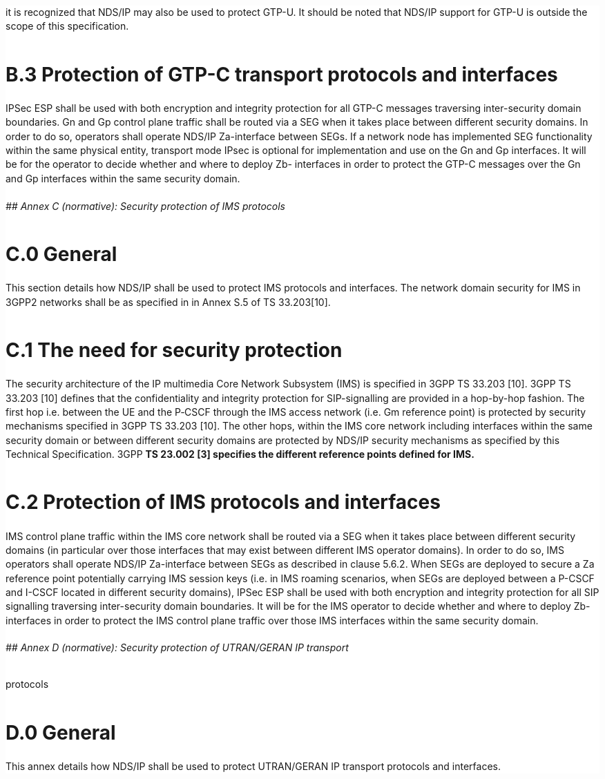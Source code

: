 it is recognized that NDS/IP may also be used to protect GTP-U. It should be
noted that NDS/IP support for GTP-U is outside the scope of this
specification.
# B.3 Protection of GTP-C transport protocols and interfaces
IPSec ESP shall be used with both encryption and integrity protection for all
GTP-C messages traversing inter-security domain boundaries.
Gn and Gp control plane traffic shall be routed via a SEG when it takes place
between different security domains. In order to do so, operators shall operate
NDS/IP Za-interface between SEGs. If a network node has implemented SEG
functionality within the same physical entity, transport mode IPsec is
optional for implementation and use on the Gn and Gp interfaces.
It will be for the operator to decide whether and where to deploy Zb-
interfaces in order to protect the GTP-C messages over the Gn and Gp
interfaces within the same security domain.
###### ## Annex C (normative): Security protection of IMS protocols
# C.0 General
This section details how NDS/IP shall be used to protect IMS protocols and
interfaces. The network domain security for IMS in 3GPP2 networks shall be as
specified in in Annex S.5 of TS 33.203[10].
# C.1 The need for security protection
The security architecture of the IP multimedia Core Network Subsystem (IMS) is
specified in 3GPP TS 33.203 [10]. 3GPP TS 33.203 [10] defines that the
confidentiality and integrity protection for SIP-signalling are provided in a
hop-by-hop fashion.
The first hop i.e. between the UE and the P‑CSCF through the IMS access
network (i.e. Gm reference point) is protected by security mechanisms
specified in 3GPP TS 33.203 [10].
The other hops, within the IMS core network including interfaces within the
same security domain or between different security domains are protected by
NDS/IP security mechanisms as specified by this Technical Specification.
3GPP **TS 23.002 [3] specifies the different reference points defined for
IMS.**
# C.2 Protection of IMS protocols and interfaces
IMS control plane traffic within the IMS core network shall be routed via a
SEG when it takes place between different security domains (in particular over
those interfaces that may exist between different IMS operator domains). In
order to do so, IMS operators shall operate NDS/IP Za-interface between SEGs
as described in clause 5.6.2.
When SEGs are deployed to secure a Za reference point potentially carrying IMS
session keys (i.e. in IMS roaming scenarios, when SEGs are deployed between a
P-CSCF and I-CSCF located in different security domains), IPSec ESP shall be
used with both encryption and integrity protection for all SIP signalling
traversing inter-security domain boundaries.
It will be for the IMS operator to decide whether and where to deploy Zb-
interfaces in order to protect the IMS control plane traffic over those IMS
interfaces within the same security domain.
###### ## Annex D (normative): Security protection of UTRAN/GERAN IP transport
protocols
# D.0 General
This annex details how NDS/IP shall be used to protect UTRAN/GERAN IP
transport protocols and interfaces.